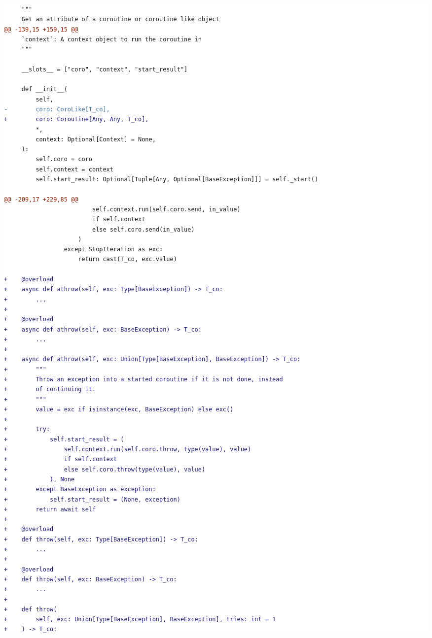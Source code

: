 ```diff
     """
     Get an attribute of a coroutine or coroutine like object
@@ -139,15 +159,15 @@
     `context`: A context object to run the coroutine in
     """
 
     __slots__ = ["coro", "context", "start_result"]
 
     def __init__(
         self,
-        coro: CoroLike[T_co],
+        coro: Coroutine[Any, Any, T_co],
         *,
         context: Optional[Context] = None,
     ):
         self.coro = coro
         self.context = context
         self.start_result: Optional[Tuple[Any, Optional[BaseException]]] = self._start()
 
@@ -209,17 +229,85 @@
                         self.context.run(self.coro.send, in_value)
                         if self.context
                         else self.coro.send(in_value)
                     )
                 except StopIteration as exc:
                     return cast(T_co, exc.value)
 
+    @overload
+    async def athrow(self, exc: Type[BaseException]) -> T_co:
+        ...
+
+    @overload
+    async def athrow(self, exc: BaseException) -> T_co:
+        ...
+
+    async def athrow(self, exc: Union[Type[BaseException], BaseException]) -> T_co:
+        """
+        Throw an exception into a started coroutine if it is not done, instead
+        of continuing it.
+        """
+        value = exc if isinstance(exc, BaseException) else exc()
+
+        try:
+            self.start_result = (
+                self.context.run(self.coro.throw, type(value), value)
+                if self.context
+                else self.coro.throw(type(value), value)
+            ), None
+        except BaseException as exception:
+            self.start_result = (None, exception)
+        return await self
+
+    @overload
+    def throw(self, exc: Type[BaseException]) -> T_co:
+        ...
+
+    @overload
+    def throw(self, exc: BaseException) -> T_co:
+        ...
+
+    def throw(
+        self, exc: Union[Type[BaseException], BaseException], tries: int = 1
+    ) -> T_co:
```
